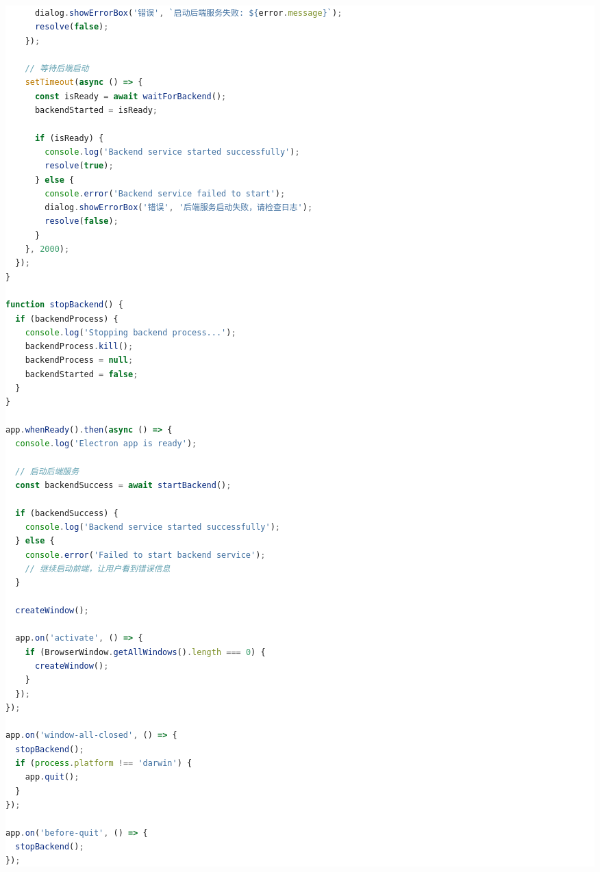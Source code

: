 ```javascript
      dialog.showErrorBox('错误', `启动后端服务失败: ${error.message}`);
      resolve(false);
    });

    // 等待后端启动
    setTimeout(async () => {
      const isReady = await waitForBackend();
      backendStarted = isReady;
      
      if (isReady) {
        console.log('Backend service started successfully');
        resolve(true);
      } else {
        console.error('Backend service failed to start');
        dialog.showErrorBox('错误', '后端服务启动失败，请检查日志');
        resolve(false);
      }
    }, 2000);
  });
}

function stopBackend() {
  if (backendProcess) {
    console.log('Stopping backend process...');
    backendProcess.kill();
    backendProcess = null;
    backendStarted = false;
  }
}

app.whenReady().then(async () => {
  console.log('Electron app is ready');
  
  // 启动后端服务
  const backendSuccess = await startBackend();
  
  if (backendSuccess) {
    console.log('Backend service started successfully');
  } else {
    console.error('Failed to start backend service');
    // 继续启动前端，让用户看到错误信息
  }

  createWindow();

  app.on('activate', () => {
    if (BrowserWindow.getAllWindows().length === 0) {
      createWindow();
    }
  });
});

app.on('window-all-closed', () => {
  stopBackend();
  if (process.platform !== 'darwin') {
    app.quit();
  }
});

app.on('before-quit', () => {
  stopBackend();
});

```